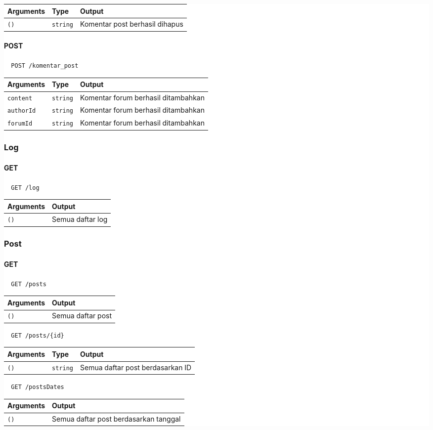 | Arguments | Type     | Output                         |
| :-------- | :------- | :------------------------------|
| `()`      | `string` | Komentar post berhasil dihapus |


#### POST
```http
  POST /komentar_post
```

| Arguments | Type     | Output                              |
| :-------- | :------- | :-----------------------------------|
| `content` | `string` | Komentar forum berhasil ditambahkan |
| `authorId`| `string` | Komentar forum berhasil ditambahkan |
| `forumId` | `string` | Komentar forum berhasil ditambahkan |


### **Log**
#### GET

```http
  GET /log
```

| Arguments | Output          |
| :-------- | :---------------|
| `()`      | Semua daftar log|


### **Post**
#### GET

```http
  GET /posts
```

| Arguments | Output           |
| :-------- | :----------------|
| `()`      | Semua daftar post|


```http
  GET /posts/{id}
```

| Arguments | Type     | Output                           |
| :-------- | :------- | :--------------------------------|
| `()`      | `string` | Semua daftar post berdasarkan ID |


```http
  GET /postsDates
```
| Arguments | Output                               |
| :-------- | :------------------------------------|
| `()`      | Semua daftar post berdasarkan tanggal|
